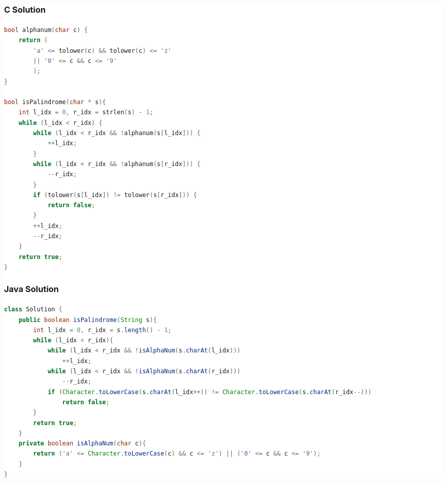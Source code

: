 ### C Solution
```c
bool alphanum(char c) {
	return (
		'a' <= tolower(c) && tolower(c) <= 'z'
		|| '0' <= c && c <= '9'
		);
}

bool isPalindrome(char * s){
	int l_idx = 0, r_idx = strlen(s) - 1;
	while (l_idx < r_idx) {
		while (l_idx < r_idx && !alphanum(s[l_idx])) {
			++l_idx;
		}
		while (l_idx < r_idx && !alphanum(s[r_idx])) {
			--r_idx;
		}
		if (tolower(s[l_idx]) != tolower(s[r_idx])) {
			return false;
		}
		++l_idx;
		--r_idx;
	}
	return true;
}
```

### Java Solution
```java
class Solution {
	public boolean isPalindrome(String s){
		int l_idx = 0, r_idx = s.length() - 1;
		while (l_idx < r_idx){
			while (l_idx < r_idx && !isAlphaNum(s.charAt(l_idx)))
				++l_idx;
			while (l_idx < r_idx && !isAlphaNum(s.charAt(r_idx))) 
				--r_idx;
			if (Character.toLowerCase(s.charAt(l_idx++)) != Character.toLowerCase(s.charAt(r_idx--))) 
				return false;
		}
		return true;
	}
	private boolean isAlphaNum(char c){
		return ('a' <= Character.toLowerCase(c) && c <= 'z') || ('0' <= c && c <= '9');
	}
}
```